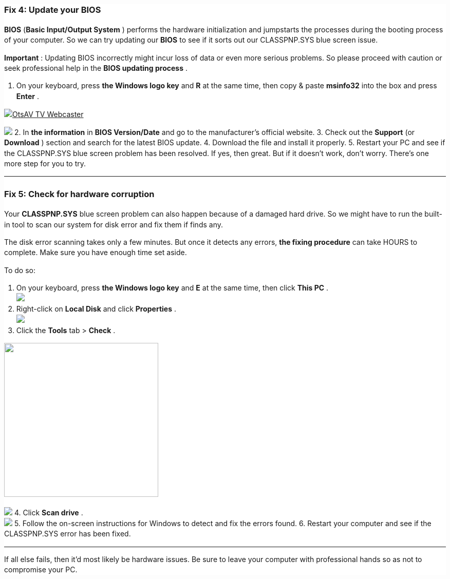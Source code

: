 ### Fix 4: Update your BIOS

**BIOS**   (**Basic Input/Output System** ) performs the hardware initialization and jumpstarts the processes during the booting process of your computer. So we can try updating our **BIOS**   to see if it sorts out our CLASSPNP.SYS blue screen issue.

**Important** : Updating BIOS incorrectly might incur loss of data or even more serious problems. So please proceed with caution or seek professional help in the **BIOS updating process** .

1. On your keyboard, press **the Windows logo key**   and **R**   at the same time, then copy & paste **msinfo32**  into the box and press **Enter** .  

<a href="https://otszone.ots7.com/order/checkout.php?PRODS=4713324&QTY=1&AFFILIATE=108875&CART=1"><img src="https://green.ots7.com/screenshots/OtsAV/OtsAVTV1.90-300x188.jpg" border="0">OtsAV TV Webcaster</a>

![](https://images.drivereasy.com/wp-content/uploads/2018/08/img_5b714e5d73e95.png)
2. In **the information** in **BIOS Version/Date**  and go to the manufacturer’s official website.
3. Check out the **Support** (or **Download** ) section and search for the latest BIOS update.
4. Download the file and install it properly.
5. Restart your PC and see if the CLASSPNP.SYS blue screen problem has been resolved. If yes, then great. But if it doesn’t work, don’t worry. There’s one more step for you to try.

---

### Fix 5: Check for hardware corruption

 Your **CLASSPNP.SYS** blue screen problem can also happen because of a damaged hard drive. So we might have to run the built-in tool to scan our system for disk error and fix them if finds any.

 The disk error scanning takes only a few minutes. But once it detects any errors, **the fixing procedure** can take HOURS to complete. Make sure you have enough time set aside.

To do so:

1. On your keyboard, press **the Windows logo key**   and **E**   at the same time, then click **This PC** .  
![](https://images.drivereasy.com/wp-content/uploads/2018/07/img_5b4c4aa7877b6.jpg)
2. Right-click on **Local Disk** and click **Properties** .  
![](https://images.drivereasy.com/wp-content/uploads/2018/07/img_5b4c4b9164593.jpg)
3. Click the **Tools** tab > **Check** .  

<a href="https://natural-cycles.sjv.io/c/5597632/2072199/17885" target="_top" id="2072199"><img src="//a.impactradius-go.com/display-ad/17885-2072199" border="0" alt="" width="300" height="300"/></a><img height="0" width="0" src="https://imp.pxf.io/i/5597632/2072199/17885" style="position:absolute;visibility:hidden;" border="0" />

![](https://images.drivereasy.com/wp-content/uploads/2018/07/img_5b5fdae62513c.jpg)
4. Click **Scan drive** .  
![](https://images.drivereasy.com/wp-content/uploads/2018/07/img_5b5fdbf4172ec.jpg)
5. Follow the on-screen instructions for Windows to detect and fix the errors found.
6. Restart your computer and see if the CLASSPNP.SYS error has been fixed.

---

 If all else fails, then it’d most likely be hardware issues. Be sure to leave your computer with professional hands so as not to compromise your PC.
